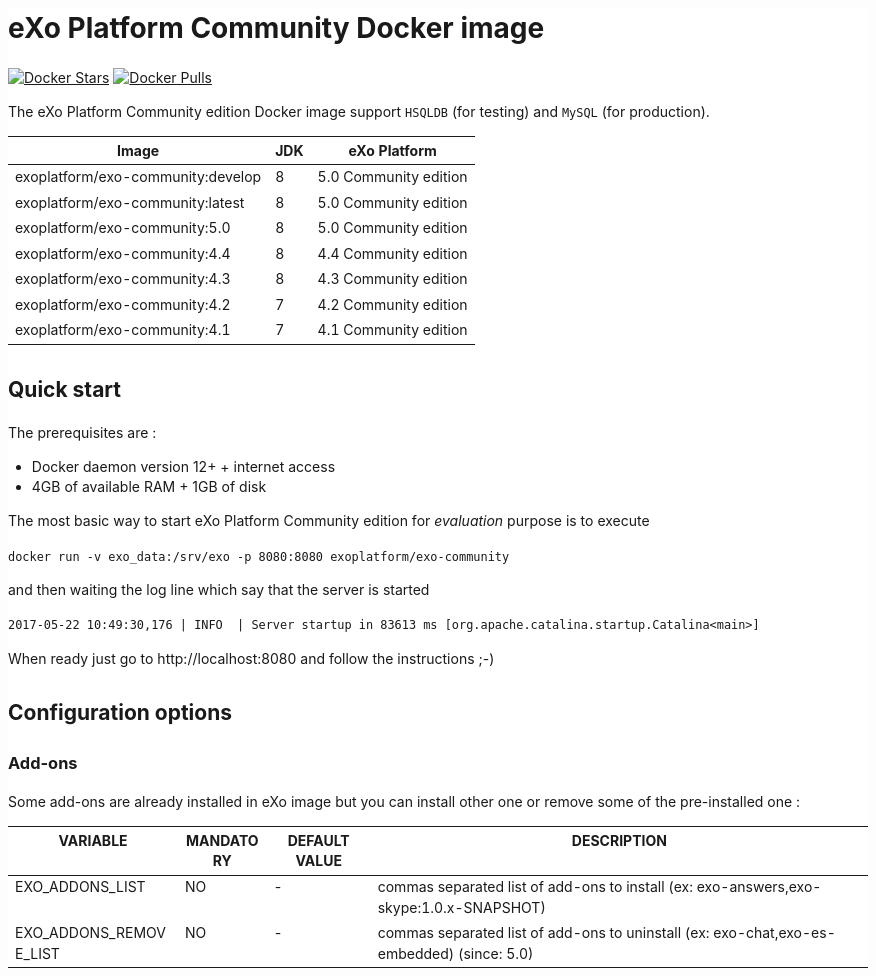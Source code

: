 # eXo Platform Community Docker image
[![Docker Stars](https://img.shields.io/docker/stars/exoplatform/exo-community.svg)]() [![Docker Pulls](https://img.shields.io/docker/pulls/exoplatform/exo-community.svg)]()

The eXo Platform Community edition Docker image support `HSQLDB` (for testing) and `MySQL` (for production).

|    Image                         |  JDK  |   eXo Platform           
|----------------------------------|-------|--------------------------
|exoplatform/exo-community:develop |   8   | 5.0 Community edition  
|exoplatform/exo-community:latest  |   8   | 5.0 Community edition  
|exoplatform/exo-community:5.0     |   8   | 5.0 Community edition  
|exoplatform/exo-community:4.4     |   8   | 4.4 Community edition  
|exoplatform/exo-community:4.3     |   8   | 4.3 Community edition  
|exoplatform/exo-community:4.2     |   7   | 4.2 Community edition  
|exoplatform/exo-community:4.1     |   7   | 4.1 Community edition  

## Quick start

The prerequisites are :
* Docker daemon version 12+ + internet access
* 4GB of available RAM + 1GB of disk


The most basic way to start eXo Platform Community edition for *evaluation* purpose is to execute
```
docker run -v exo_data:/srv/exo -p 8080:8080 exoplatform/exo-community
```
and then waiting the log line which say that the server is started
```
2017-05-22 10:49:30,176 | INFO  | Server startup in 83613 ms [org.apache.catalina.startup.Catalina<main>]
```
When ready just go to http://localhost:8080 and follow the instructions ;-)

## Configuration options

### Add-ons

Some add-ons are already installed in eXo image but you can install other one or remove some of the pre-installed one :

|    VARIABLE              |  MANDATORY  |   DEFAULT VALUE          |  DESCRIPTION
|--------------------------|-------------|--------------------------|----------------
| EXO_ADDONS_LIST | NO | - | commas separated list of add-ons to install (ex: exo-answers,exo-skype:1.0.x-SNAPSHOT)
| EXO_ADDONS_REMOVE_LIST | NO | - | commas separated list of add-ons to uninstall (ex: exo-chat,exo-es-embedded) (since: 5.0)
